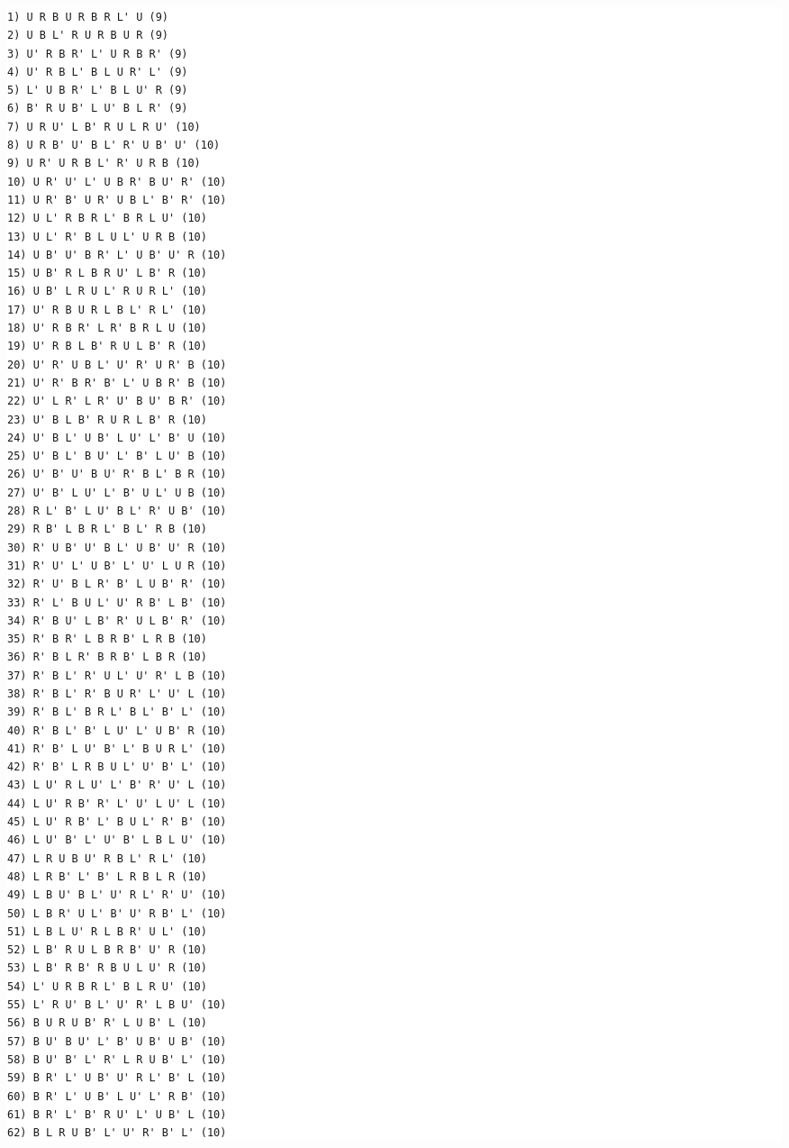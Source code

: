 
```
1) U R B U R B R L' U (9)
2) U B L' R U R B U R (9)
3) U' R B R' L' U R B R' (9)
4) U' R B L' B L U R' L' (9)
5) L' U B R' L' B L U' R (9)
6) B' R U B' L U' B L R' (9)
7) U R U' L B' R U L R U' (10)
8) U R B' U' B L' R' U B' U' (10)
9) U R' U R B L' R' U R B (10)
10) U R' U' L' U B R' B U' R' (10)
11) U R' B' U R' U B L' B' R' (10)
12) U L' R B R L' B R L U' (10)
13) U L' R' B L U L' U R B (10)
14) U B' U' B R' L' U B' U' R (10)
15) U B' R L B R U' L B' R (10)
16) U B' L R U L' R U R L' (10)
17) U' R B U R L B L' R L' (10)
18) U' R B R' L R' B R L U (10)
19) U' R B L B' R U L B' R (10)
20) U' R' U B L' U' R' U R' B (10)
21) U' R' B R' B' L' U B R' B (10)
22) U' L R' L R' U' B U' B R' (10)
23) U' B L B' R U R L B' R (10)
24) U' B L' U B' L U' L' B' U (10)
25) U' B L' B U' L' B' L U' B (10)
26) U' B' U' B U' R' B L' B R (10)
27) U' B' L U' L' B' U L' U B (10)
28) R L' B' L U' B L' R' U B' (10)
29) R B' L B R L' B L' R B (10)
30) R' U B' U' B L' U B' U' R (10)
31) R' U' L' U B' L' U' L U R (10)
32) R' U' B L R' B' L U B' R' (10)
33) R' L' B U L' U' R B' L B' (10)
34) R' B U' L B' R' U L B' R' (10)
35) R' B R' L B R B' L R B (10)
36) R' B L R' B R B' L B R (10)
37) R' B L' R' U L' U' R' L B (10)
38) R' B L' R' B U R' L' U' L (10)
39) R' B L' B R L' B L' B' L' (10)
40) R' B L' B' L U' L' U B' R (10)
41) R' B' L U' B' L' B U R L' (10)
42) R' B' L R B U L' U' B' L' (10)
43) L U' R L U' L' B' R' U' L (10)
44) L U' R B' R' L' U' L U' L (10)
45) L U' R B' L' B U L' R' B' (10)
46) L U' B' L' U' B' L B L U' (10)
47) L R U B U' R B L' R L' (10)
48) L R B' L' B' L R B L R (10)
49) L B U' B L' U' R L' R' U' (10)
50) L B R' U L' B' U' R B' L' (10)
51) L B L U' R L B R' U L' (10)
52) L B' R U L B R B' U' R (10)
53) L B' R B' R B U L U' R (10)
54) L' U R B R L' B L R U' (10)
55) L' R U' B L' U' R' L B U' (10)
56) B U R U B' R' L U B' L (10)
57) B U' B U' L' B' U B' U B' (10)
58) B U' B' L' R' L R U B' L' (10)
59) B R' L' U B' U' R L' B' L (10)
60) B R' L' U B' L U' L' R B' (10)
61) B R' L' B' R U' L' U B' L (10)
62) B L R U B' L' U' R' B' L' (10)
```